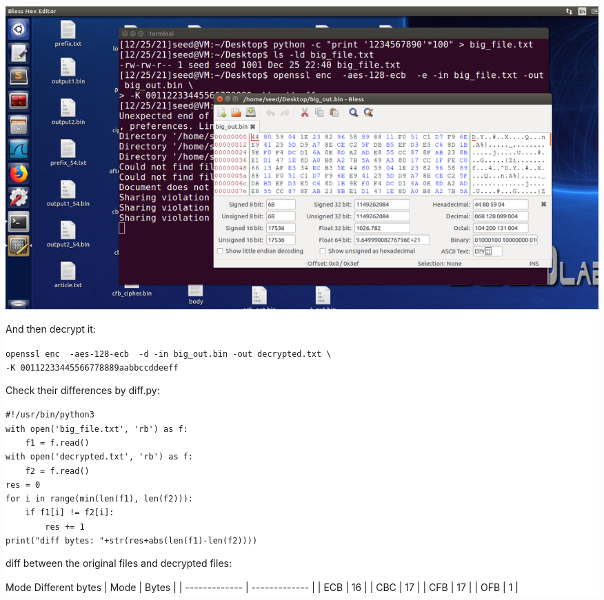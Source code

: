 ![task5a](https://github.com/Asad-Ali-Code/Secret-Key-Encryption/blob/main/task5a.PNG)

And then decrypt it:
```
openssl enc  -aes-128-ecb  -d -in big_out.bin -out decrypted.txt \
-K 00112233445566778889aabbccddeeff
```
Check their differences by diff.py:
```
#!/usr/bin/python3
with open('big_file.txt', 'rb') as f:
    f1 = f.read()
with open('decrypted.txt', 'rb') as f:
    f2 = f.read()
res = 0
for i in range(min(len(f1), len(f2))):
    if f1[i] != f2[i]:
        res += 1
print("diff bytes: "+str(res+abs(len(f1)-len(f2))))
```
diff between the original files and decrypted files:

Mode	Different bytes
|  Mode   | Bytes |
| ------------- | ------------- |
| ECB	  | 16  |
| CBC	  | 17  |
| CFB	  | 17  |
| OFB	  | 1  |
